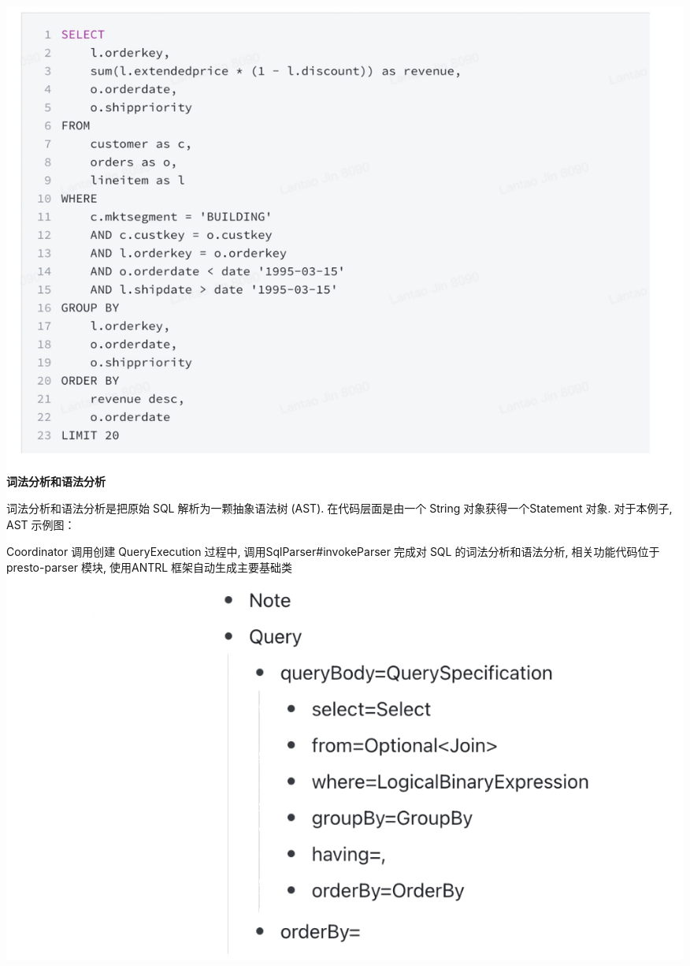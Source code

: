 ![051.TPCHQ3](05pics/051.TPCHQ3.png)

**词法分析和语法分析**

词法分析和语法分析是把原始 SQL 解析为一颗抽象语法树 (AST). 在代码层面是由一个 String 对象获得一个Statement 对象. 对于本例子, AST 示例图：

Coordinator 调用创建 QueryExecution 过程中, 调用SqlParser#invokeParser 完成对 SQL 的词法分析和语法分析, 相关功能代码位于 presto-parser 模块, 使用ANTRL 框架自动生成主要基础类

![052.SqlParse](05pics/052.SqlParse.png)
